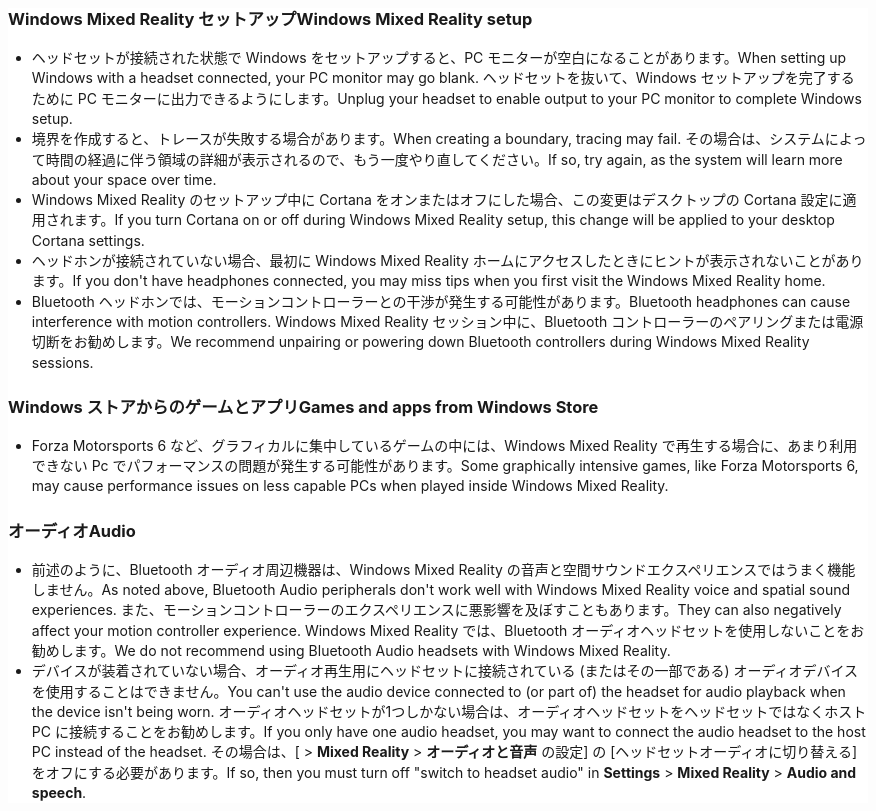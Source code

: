 ### <a name="windows-mixed-reality-setup"></a><span data-ttu-id="db2a4-138">Windows Mixed Reality セットアップ</span><span class="sxs-lookup"><span data-stu-id="db2a4-138">Windows Mixed Reality setup</span></span>
* <span data-ttu-id="db2a4-139">ヘッドセットが接続された状態で Windows をセットアップすると、PC モニターが空白になることがあります。</span><span class="sxs-lookup"><span data-stu-id="db2a4-139">When setting up Windows with a headset connected, your PC monitor may go blank.</span></span> <span data-ttu-id="db2a4-140">ヘッドセットを抜いて、Windows セットアップを完了するために PC モニターに出力できるようにします。</span><span class="sxs-lookup"><span data-stu-id="db2a4-140">Unplug your headset to enable output to your PC monitor to complete Windows setup.</span></span>
* <span data-ttu-id="db2a4-141">境界を作成すると、トレースが失敗する場合があります。</span><span class="sxs-lookup"><span data-stu-id="db2a4-141">When creating a boundary, tracing may fail.</span></span> <span data-ttu-id="db2a4-142">その場合は、システムによって時間の経過に伴う領域の詳細が表示されるので、もう一度やり直してください。</span><span class="sxs-lookup"><span data-stu-id="db2a4-142">If so, try again, as the system will learn more about your space over time.</span></span>
* <span data-ttu-id="db2a4-143">Windows Mixed Reality のセットアップ中に Cortana をオンまたはオフにした場合、この変更はデスクトップの Cortana 設定に適用されます。</span><span class="sxs-lookup"><span data-stu-id="db2a4-143">If you turn Cortana on or off during Windows Mixed Reality setup, this change will be applied to your desktop Cortana settings.</span></span>
* <span data-ttu-id="db2a4-144">ヘッドホンが接続されていない場合、最初に Windows Mixed Reality ホームにアクセスしたときにヒントが表示されないことがあります。</span><span class="sxs-lookup"><span data-stu-id="db2a4-144">If you don't have headphones connected, you may miss tips when you first visit the Windows Mixed Reality home.</span></span>
* <span data-ttu-id="db2a4-145">Bluetooth ヘッドホンでは、モーションコントローラーとの干渉が発生する可能性があります。</span><span class="sxs-lookup"><span data-stu-id="db2a4-145">Bluetooth headphones can cause interference with motion controllers.</span></span> <span data-ttu-id="db2a4-146">Windows Mixed Reality セッション中に、Bluetooth コントローラーのペアリングまたは電源切断をお勧めします。</span><span class="sxs-lookup"><span data-stu-id="db2a4-146">We recommend unpairing or powering down Bluetooth controllers during Windows Mixed Reality sessions.</span></span>

### <a name="games-and-apps-from-windows-store"></a><span data-ttu-id="db2a4-147">Windows ストアからのゲームとアプリ</span><span class="sxs-lookup"><span data-stu-id="db2a4-147">Games and apps from Windows Store</span></span>
* <span data-ttu-id="db2a4-148">Forza Motorsports 6 など、グラフィカルに集中しているゲームの中には、Windows Mixed Reality で再生する場合に、あまり利用できない Pc でパフォーマンスの問題が発生する可能性があります。</span><span class="sxs-lookup"><span data-stu-id="db2a4-148">Some graphically intensive games, like Forza Motorsports 6, may cause performance issues on less capable PCs when played inside Windows Mixed Reality.</span></span>

### <a name="audio"></a><span data-ttu-id="db2a4-149">オーディオ</span><span class="sxs-lookup"><span data-stu-id="db2a4-149">Audio</span></span>
* <span data-ttu-id="db2a4-150">前述のように、Bluetooth オーディオ周辺機器は、Windows Mixed Reality の音声と空間サウンドエクスペリエンスではうまく機能しません。</span><span class="sxs-lookup"><span data-stu-id="db2a4-150">As noted above, Bluetooth Audio peripherals don't work well with Windows Mixed Reality voice and spatial sound experiences.</span></span> <span data-ttu-id="db2a4-151">また、モーションコントローラーのエクスペリエンスに悪影響を及ぼすこともあります。</span><span class="sxs-lookup"><span data-stu-id="db2a4-151">They can also negatively affect your motion controller experience.</span></span> <span data-ttu-id="db2a4-152">Windows Mixed Reality では、Bluetooth オーディオヘッドセットを使用しないことをお勧めします。</span><span class="sxs-lookup"><span data-stu-id="db2a4-152">We do not recommend using Bluetooth Audio headsets with Windows Mixed Reality.</span></span>
* <span data-ttu-id="db2a4-153">デバイスが装着されていない場合、オーディオ再生用にヘッドセットに接続されている (またはその一部である) オーディオデバイスを使用することはできません。</span><span class="sxs-lookup"><span data-stu-id="db2a4-153">You can't use the audio device connected to (or part of) the headset for audio playback when the device isn't being worn.</span></span> <span data-ttu-id="db2a4-154">オーディオヘッドセットが1つしかない場合は、オーディオヘッドセットをヘッドセットではなくホスト PC に接続することをお勧めします。</span><span class="sxs-lookup"><span data-stu-id="db2a4-154">If you only have one audio headset, you may want to connect the audio headset to the host PC instead of the headset.</span></span> <span data-ttu-id="db2a4-155">その場合は、[   >  **Mixed Reality**  >  **オーディオと音声** の設定] の [ヘッドセットオーディオに切り替える] をオフにする必要があります。</span><span class="sxs-lookup"><span data-stu-id="db2a4-155">If so, then you must turn off "switch to headset audio" in **Settings** > **Mixed Reality** > **Audio and speech**.</span></span>